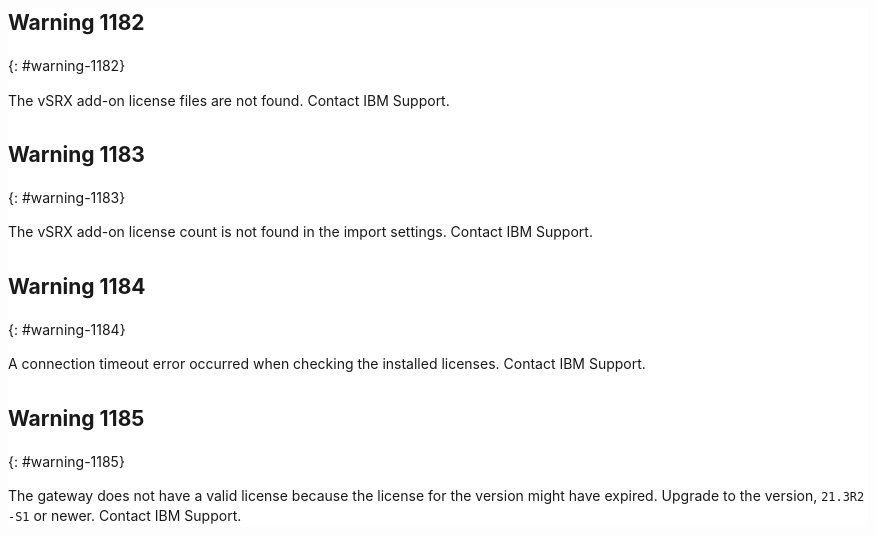## Warning 1182
{: #warning-1182}

The vSRX add-on license files are not found. Contact IBM Support.

## Warning 1183
{: #warning-1183}

The vSRX add-on license count is not found in the import settings. Contact IBM Support.

## Warning 1184
{: #warning-1184}

A connection timeout error occurred when checking the installed licenses. Contact IBM Support.

## Warning 1185
{: #warning-1185}

The gateway does not have a valid license because the license for the version might have expired. Upgrade to the version, `21.3R2-S1` or newer. Contact IBM Support.
